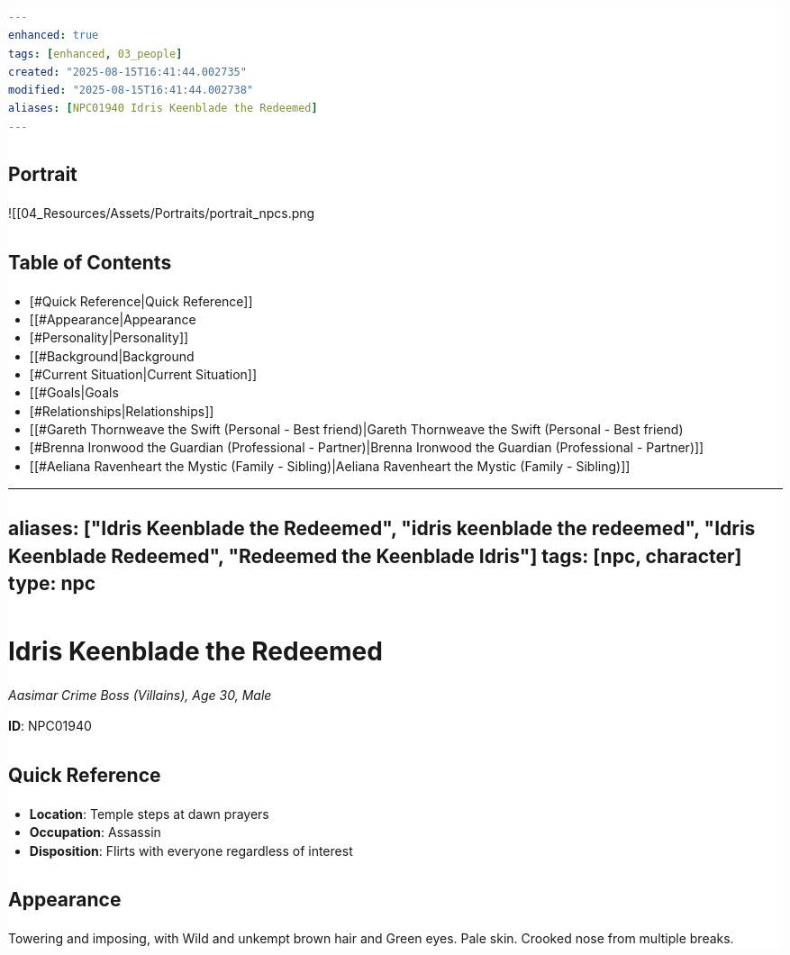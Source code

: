 ```yaml
---
enhanced: true
tags: [enhanced, 03_people]
created: "2025-08-15T16:41:44.002735"
modified: "2025-08-15T16:41:44.002738"
aliases: [NPC01940 Idris Keenblade the Redeemed]
---
```


## Portrait
![[04_Resources/Assets/Portraits/portrait_npcs.png

## Table of Contents
- [#Quick Reference|Quick Reference]]
- [[#Appearance|Appearance
- [#Personality|Personality]]
- [[#Background|Background
- [#Current Situation|Current Situation]]
- [[#Goals|Goals
- [#Relationships|Relationships]]
- [[#Gareth Thornweave the Swift (Personal - Best friend)|Gareth Thornweave the Swift (Personal - Best friend)
- [#Brenna Ironwood the Guardian (Professional - Partner)|Brenna Ironwood the Guardian (Professional - Partner)]]
- [[#Aeliana Ravenheart the Mystic (Family - Sibling)|Aeliana Ravenheart the Mystic (Family - Sibling)]]

---
aliases: ["Idris Keenblade the Redeemed", "idris keenblade the redeemed", "Idris Keenblade Redeemed", "Redeemed the Keenblade Idris"]
tags: [npc, character]
type: npc
---

# Idris Keenblade the Redeemed

*Aasimar Crime Boss (Villains), Age 30, Male*

**ID**: NPC01940

## Quick Reference
- **Location**: Temple steps at dawn prayers
- **Occupation**: Assassin
- **Disposition**: Flirts with everyone regardless of interest

## Appearance
Towering and imposing, with Wild and unkempt brown hair and Green eyes. Pale skin. Crooked nose from multiple breaks.
